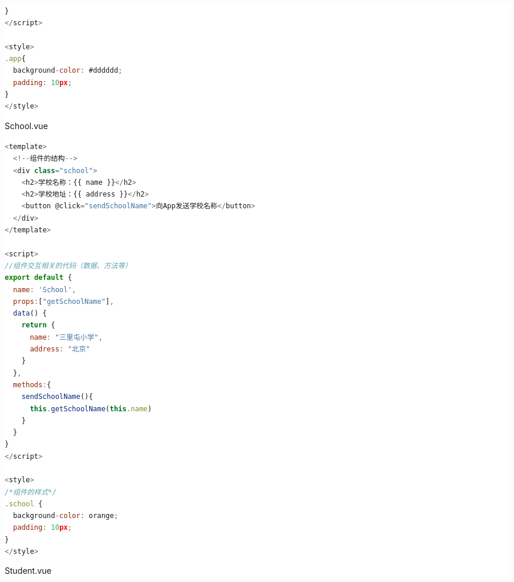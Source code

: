 ```js
}
</script>

<style>
.app{
  background-color: #dddddd;
  padding: 10px;
}
</style>
```

School.vue

```js
<template>
  <!--组件的结构-->
  <div class="school">
    <h2>学校名称：{{ name }}</h2>
    <h2>学校地址：{{ address }}</h2>
    <button @click="sendSchoolName">向App发送学校名称</button>
  </div>
</template>

<script>
//组件交互相关的代码（数据、方法等）
export default {
  name: 'School',
  props:["getSchoolName"],
  data() {
    return {
      name: "三里屯小学",
      address: "北京"
    }
  },
  methods:{
    sendSchoolName(){
      this.getSchoolName(this.name)
    }
  }
}
</script>

<style>
/*组件的样式*/
.school {
  background-color: orange;
  padding: 10px;
}
</style>
```

Student.vue
